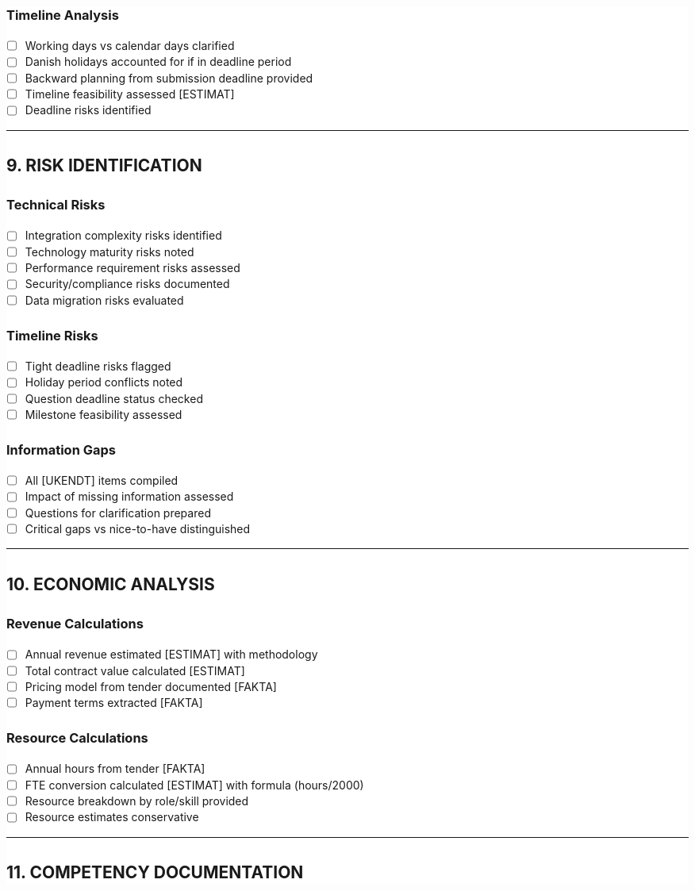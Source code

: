 ### Timeline Analysis
- [ ] Working days vs calendar days clarified
- [ ] Danish holidays accounted for if in deadline period
- [ ] Backward planning from submission deadline provided
- [ ] Timeline feasibility assessed [ESTIMAT]
- [ ] Deadline risks identified

---

## 9. RISK IDENTIFICATION

### Technical Risks
- [ ] Integration complexity risks identified
- [ ] Technology maturity risks noted
- [ ] Performance requirement risks assessed
- [ ] Security/compliance risks documented
- [ ] Data migration risks evaluated

### Timeline Risks
- [ ] Tight deadline risks flagged
- [ ] Holiday period conflicts noted
- [ ] Question deadline status checked
- [ ] Milestone feasibility assessed

### Information Gaps
- [ ] All [UKENDT] items compiled
- [ ] Impact of missing information assessed
- [ ] Questions for clarification prepared
- [ ] Critical gaps vs nice-to-have distinguished

---

## 10. ECONOMIC ANALYSIS

### Revenue Calculations
- [ ] Annual revenue estimated [ESTIMAT] with methodology
- [ ] Total contract value calculated [ESTIMAT]
- [ ] Pricing model from tender documented [FAKTA]
- [ ] Payment terms extracted [FAKTA]

### Resource Calculations
- [ ] Annual hours from tender [FAKTA]
- [ ] FTE conversion calculated [ESTIMAT] with formula (hours/2000)
- [ ] Resource breakdown by role/skill provided
- [ ] Resource estimates conservative

---

## 11. COMPETENCY DOCUMENTATION

